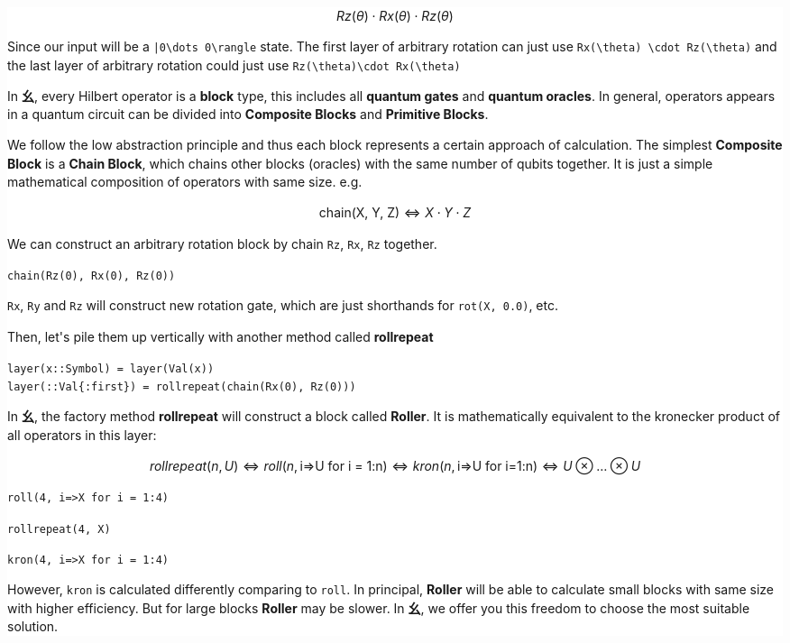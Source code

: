 
```math
Rz(\theta) \cdot Rx(\theta) \cdot Rz(\theta)
```

Since our input will be a ``|0\dots 0\rangle`` state. The first layer of arbitrary rotation can just use ``Rx(\theta) \cdot Rz(\theta)`` and the last layer of arbitrary rotation could just use ``Rz(\theta)\cdot Rx(\theta)``


In **幺**, every Hilbert operator is a **block** type, this includes all **quantum gates** and **quantum oracles**. In general, operators appears in a quantum circuit can be divided into **Composite Blocks** and **Primitive Blocks**.

We follow the low abstraction principle and thus each block represents a certain approach of calculation. The simplest **Composite Block** is a **Chain Block**, which chains other blocks (oracles) with the same number of qubits together. It is just a simple mathematical composition of operators with same size. e.g.

```math
\text{chain(X, Y, Z)} \iff X \cdot Y \cdot Z
```

We can construct an arbitrary rotation block by chain ``Rz``, ``Rx``, ``Rz`` together.

```@repl QCBM
chain(Rz(0), Rx(0), Rz(0))
```

`Rx`, `Ry` and `Rz` will construct new rotation gate, which are just shorthands for `rot(X, 0.0)`, etc.

Then, let's pile them up vertically with another method called **rollrepeat**

```@example QCBM
layer(x::Symbol) = layer(Val(x))
layer(::Val{:first}) = rollrepeat(chain(Rx(0), Rz(0)))
```

In **幺**, the factory method **rollrepeat** will construct a block called **Roller**. It is mathematically equivalent to the kronecker product of all operators in this layer:

```math
rollrepeat(n, U) \iff roll(n, \text{i=>U for i = 1:n}) \iff kron(n, \text{i=>U for i=1:n}) \iff U \otimes \dots \otimes U
```

```@repl QCBM
roll(4, i=>X for i = 1:4)
```

```@repl QCBM
rollrepeat(4, X)
```

```@repl QCBM
kron(4, i=>X for i = 1:4)
```

However, `kron` is calculated differently comparing to `roll`. In principal, **Roller** will be able to calculate small blocks with same size with higher efficiency. But for large blocks **Roller** may be slower. In **幺**, we offer you this freedom to choose the most suitable solution.
